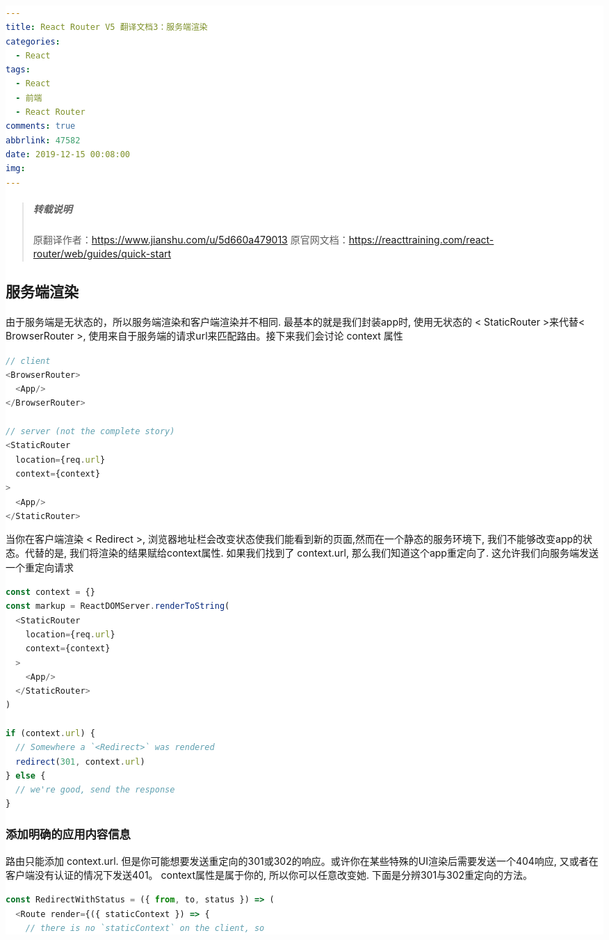 ```yaml
---
title: React Router V5 翻译文档3：服务端渲染
categories:
  - React
tags:
  - React
  - 前端
  - React Router
comments: true
abbrlink: 47582
date: 2019-12-15 00:08:00
img:
---
```

> ##### 转载说明
> 原翻译作者：https://www.jianshu.com/u/5d660a479013
> 原官网文档：https://reacttraining.com/react-router/web/guides/quick-start

## 服务端渲染
由于服务端是无状态的，所以服务端渲染和客户端渲染并不相同. 最基本的就是我们封装app时, 使用无状态的 < StaticRouter >来代替< BrowserRouter >, 使用来自于服务端的请求url来匹配路由。接下来我们会讨论 context 属性 
```js
// client
<BrowserRouter>
  <App/>
</BrowserRouter>

// server (not the complete story)
<StaticRouter
  location={req.url}
  context={context}
>
  <App/>
</StaticRouter>
```
当你在客户端渲染 < Redirect >, 浏览器地址栏会改变状态使我们能看到新的页面,然而在一个静态的服务环境下, 我们不能够改变app的状态。代替的是, 我们将渲染的结果赋给context属性. 如果我们找到了 context.url, 那么我们知道这个app重定向了. 这允许我们向服务端发送一个重定向请求 
```js
const context = {}
const markup = ReactDOMServer.renderToString(
  <StaticRouter
    location={req.url}
    context={context}
  >
    <App/>
  </StaticRouter>
)

if (context.url) {
  // Somewhere a `<Redirect>` was rendered
  redirect(301, context.url)
} else {
  // we're good, send the response
}
```
### 添加明确的应用内容信息
路由只能添加 context.url. 但是你可能想要发送重定向的301或302的响应。或许你在某些特殊的UI渲染后需要发送一个404响应, 又或者在客户端没有认证的情况下发送401。 context属性是属于你的, 所以你可以任意改变她. 下面是分辨301与302重定向的方法。
```js
const RedirectWithStatus = ({ from, to, status }) => (
  <Route render={({ staticContext }) => {
    // there is no `staticContext` on the client, so
```